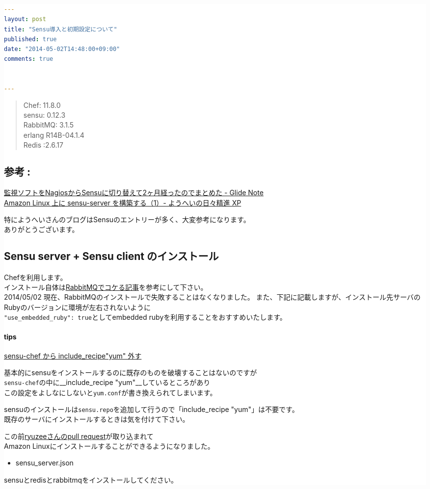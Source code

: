 ```yaml
---
layout: post
title: "Sensu導入と初期設定について"
published: true
date: "2014-05-02T14:48:00+09:00"
comments: true


---
```


> Chef: 11.8.0  
> sensu: 0.12.3  
> RabbitMQ: 3.1.5  
> erlang R14B-04.1.4  
> Redis :2.6.17

## 参考 : 

[監視ソフトをNagiosからSensuに切り替えて2ヶ月経ったのでまとめた - Glide Note](http://blog.glidenote.com/blog/2013/11/26/sensu/)  
[Amazon Linux 上に sensu-server を構築する（1）- ようへいの日々精進 XP](http://inokara.hateblo.jp/entry/2014/03/03/013147)  

特にようへいさんのブログはSensuのエントリーが多く、大変参考になります。  
ありがとうございます。

## Sensu server + Sensu client のインストール

Chefを利用します。  
インストール自体は[RabbitMQでコケる記事](http://blog.kenjiskywalker.org/blog/2014/01/05/sensu-centos6-4-erlang-install/)を参考にして下さい。  
2014/05/02 現在、RabbitMQのインストールで失敗することはなくなりました。
また、下記に記載しますが、インストール先サーバのRubyのバージョンに環境が左右されないように  
`"use_embedded_ruby": true`としてembedded rubyを利用することをおすすめいたします。

#### tips 
[sensu-chef から include_recipe"yum" 外す](https://github.com/kenjiskywalker/sensu-chef/commit/9377295e8c5fabf9631104b52a84ee6d10683383)

基本的にsensuをインストールするのに既存のものを破壊することはないのですが  
`sensu-chef`の中に__include_recipe "yum"__しているところがあり  
この設定をよしなにしないと`yum.conf`が書き換えられてしまいます。  
  
sensuのインストールは`sensu.repo`を追加して行うので「include_recipe "yum"」は不要です。  
既存のサーバにインストールするときは気を付けて下さい。

この前[ryuzeeさんのpull request](https://github.com/sensu/sensu-chef/pull/235)が取り込まれて  
Amazon Linuxにインストールすることができるようになりました。

- sensu_server.json

sensuとredisとrabbitmqをインストールしてください。  
